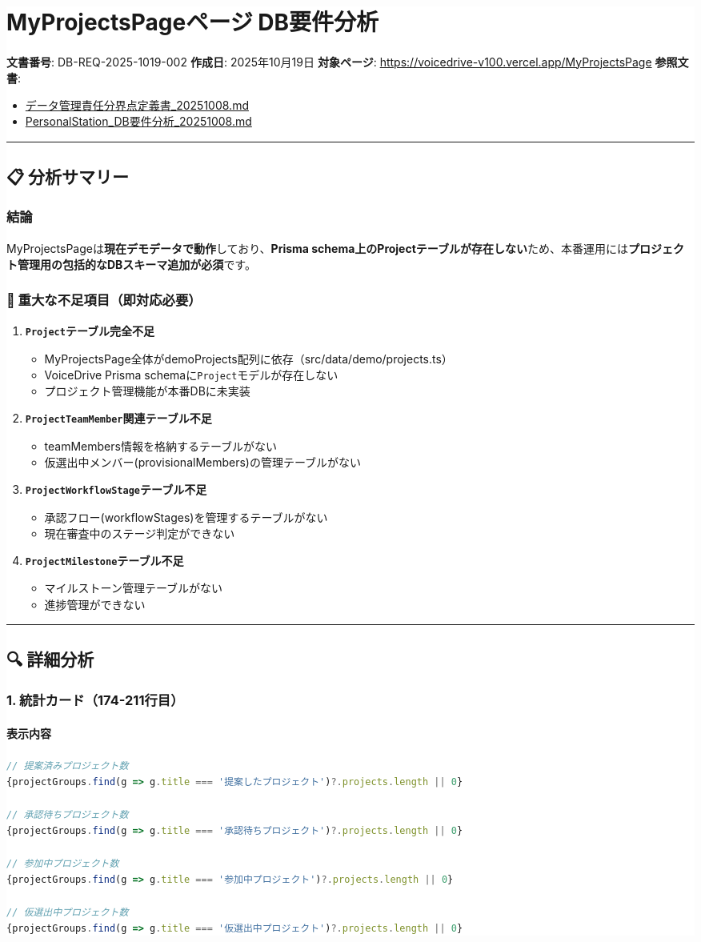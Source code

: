 # MyProjectsPageページ DB要件分析

**文書番号**: DB-REQ-2025-1019-002
**作成日**: 2025年10月19日
**対象ページ**: https://voicedrive-v100.vercel.app/MyProjectsPage
**参照文書**:
- [データ管理責任分界点定義書_20251008.md](./データ管理責任分界点定義書_20251008.md)
- [PersonalStation_DB要件分析_20251008.md](./PersonalStation_DB要件分析_20251008.md)

---

## 📋 分析サマリー

### 結論
MyProjectsPageは**現在デモデータで動作**しており、**Prisma schema上のProjectテーブルが存在しない**ため、本番運用には**プロジェクト管理用の包括的なDBスキーマ追加が必須**です。

### 🔴 重大な不足項目（即対応必要）

1. **`Project`テーブル完全不足**
   - MyProjectsPage全体がdemoProjects配列に依存（src/data/demo/projects.ts）
   - VoiceDrive Prisma schemaに`Project`モデルが存在しない
   - プロジェクト管理機能が本番DBに未実装

2. **`ProjectTeamMember`関連テーブル不足**
   - teamMembers情報を格納するテーブルがない
   - 仮選出中メンバー(provisionalMembers)の管理テーブルがない

3. **`ProjectWorkflowStage`テーブル不足**
   - 承認フロー(workflowStages)を管理するテーブルがない
   - 現在審査中のステージ判定ができない

4. **`ProjectMilestone`テーブル不足**
   - マイルストーン管理テーブルがない
   - 進捗管理ができない

---

## 🔍 詳細分析

### 1. 統計カード（174-211行目）

#### 表示内容
```typescript
// 提案済みプロジェクト数
{projectGroups.find(g => g.title === '提案したプロジェクト')?.projects.length || 0}

// 承認待ちプロジェクト数
{projectGroups.find(g => g.title === '承認待ちプロジェクト')?.projects.length || 0}

// 参加中プロジェクト数
{projectGroups.find(g => g.title === '参加中プロジェクト')?.projects.length || 0}

// 仮選出中プロジェクト数
{projectGroups.find(g => g.title === '仮選出中プロジェクト')?.projects.length || 0}
```
